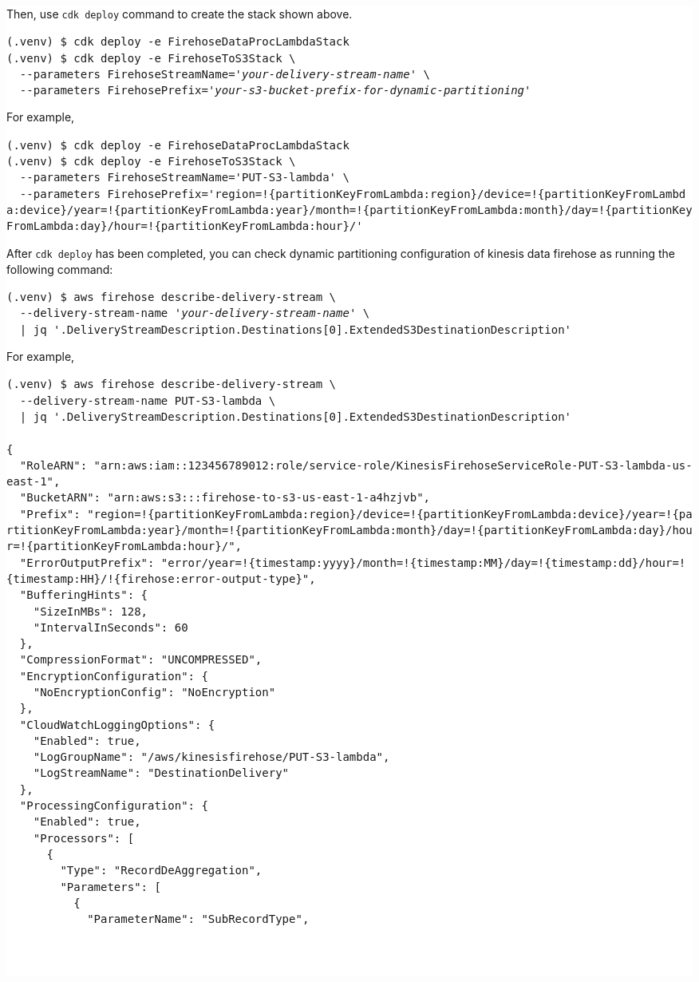 Then, use `cdk deploy` command to create the stack shown above.

<pre>
(.venv) $ cdk deploy -e FirehoseDataProcLambdaStack
(.venv) $ cdk deploy -e FirehoseToS3Stack \
  --parameters FirehoseStreamName=<i>'your-delivery-stream-name'</i> \
  --parameters FirehosePrefix=<i>'your-s3-bucket-prefix-for-dynamic-partitioning'</i>
</pre>

For example,
<pre>
(.venv) $ cdk deploy -e FirehoseDataProcLambdaStack
(.venv) $ cdk deploy -e FirehoseToS3Stack \
  --parameters FirehoseStreamName='PUT-S3-lambda' \
  --parameters FirehosePrefix='region=!{partitionKeyFromLambda:region}/device=!{partitionKeyFromLambda:device}/year=!{partitionKeyFromLambda:year}/month=!{partitionKeyFromLambda:month}/day=!{partitionKeyFromLambda:day}/hour=!{partitionKeyFromLambda:hour}/'
</pre>

After `cdk deploy` has been completed, you can check dynamic partitioning configuration of kinesis data firehose as running the following command:

<pre>
(.venv) $ aws firehose describe-delivery-stream \
  --delivery-stream-name <i>'your-delivery-stream-name'</i> \
  | jq '.DeliveryStreamDescription.Destinations[0].ExtendedS3DestinationDescription'
</pre>

For example,

<pre>
(.venv) $ aws firehose describe-delivery-stream \
  --delivery-stream-name PUT-S3-lambda \
  | jq '.DeliveryStreamDescription.Destinations[0].ExtendedS3DestinationDescription'

{
  "RoleARN": "arn:aws:iam::123456789012:role/service-role/KinesisFirehoseServiceRole-PUT-S3-lambda-us-east-1",
  "BucketARN": "arn:aws:s3:::firehose-to-s3-us-east-1-a4hzjvb",
  "Prefix": "region=!{partitionKeyFromLambda:region}/device=!{partitionKeyFromLambda:device}/year=!{partitionKeyFromLambda:year}/month=!{partitionKeyFromLambda:month}/day=!{partitionKeyFromLambda:day}/hour=!{partitionKeyFromLambda:hour}/",
  "ErrorOutputPrefix": "error/year=!{timestamp:yyyy}/month=!{timestamp:MM}/day=!{timestamp:dd}/hour=!{timestamp:HH}/!{firehose:error-output-type}",
  "BufferingHints": {
    "SizeInMBs": 128,
    "IntervalInSeconds": 60
  },
  "CompressionFormat": "UNCOMPRESSED",
  "EncryptionConfiguration": {
    "NoEncryptionConfig": "NoEncryption"
  },
  "CloudWatchLoggingOptions": {
    "Enabled": true,
    "LogGroupName": "/aws/kinesisfirehose/PUT-S3-lambda",
    "LogStreamName": "DestinationDelivery"
  },
  "ProcessingConfiguration": {
    "Enabled": true,
    "Processors": [
      {
        "Type": "RecordDeAggregation",
        "Parameters": [
          {
            "ParameterName": "SubRecordType",